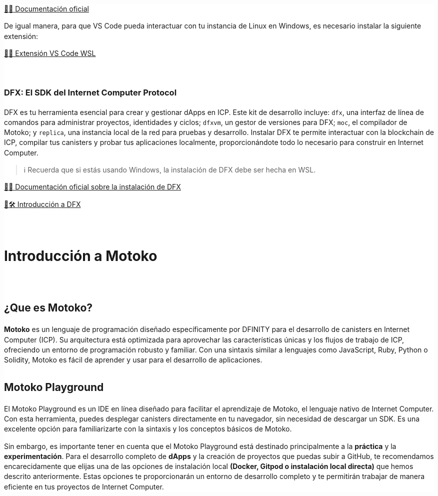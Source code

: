 
[🔗📖 Documentación oficial](https://learn.microsoft.com/es-mx/windows/wsl/install)

De igual manera, para que VS Code pueda interactuar con tu instancia de Linux en Windows, es necesario instalar la siguiente extensión:


[🔗🧩 Extensión VS Code WSL](https://marketplace.visualstudio.com/items?itemName=ms-vscode-remote.remote-wsl)
<figure><img src="../.gitbook/assets/Separador.jpg" alt=""><figcaption></figcaption></figure>

### DFX: El SDK del Internet Computer Protocol

DFX es tu herramienta esencial para crear y gestionar dApps en ICP. Este kit de desarrollo incluye: `dfx`, una interfaz de línea de comandos para administrar proyectos, identidades y ciclos; `dfxvm`, un gestor de versiones para DFX; `moc`, el compilador de Motoko; y `replica`, una instancia local de la red para pruebas y desarrollo. Instalar DFX te permite interactuar con la blockchain de ICP, compilar tus canisters y probar tus aplicaciones localmente, proporcionándote todo lo necesario para construir en Internet Computer.


> ℹ️ Recuerda que si estás usando Windows, la instalación de DFX debe ser hecha en WSL.


[🔗📖 Documentación oficial sobre la instalación de DFX](https://internetcomputer.org/docs/building-apps/getting-started/install)

[🔗🛠️ Introducción a DFX](https://internetcomputer.org/docs/tutorials/developer-liftoff/level-0/intro-dfx)
<figure><img src="../.gitbook/assets/Separador.jpg" alt=""><figcaption></figcaption></figure>

# Introducción a Motoko
<figure><img src="../.gitbook/assets/motoko.png" alt=""><figcaption></figcaption></figure>

## ¿Que es Motoko?
**Motoko** es un lenguaje de programación diseñado específicamente por DFINITY para el desarrollo de canisters en Internet Computer (ICP). Su arquitectura está optimizada para aprovechar las características únicas y los flujos de trabajo de ICP, ofreciendo un entorno de programación robusto y familiar. Con una sintaxis similar a lenguajes como JavaScript, Ruby, Python o Solidity, Motoko es fácil de aprender y usar para el desarrollo de aplicaciones.

## Motoko Playground

El Motoko Playground es un IDE en línea diseñado para facilitar el aprendizaje de Motoko, el lenguaje nativo de Internet Computer. Con esta herramienta, puedes desplegar canisters directamente en tu navegador, sin necesidad de descargar un SDK. Es una excelente opción para familiarizarte con la sintaxis y los conceptos básicos de Motoko.

Sin embargo, es importante tener en cuenta que el Motoko Playground está destinado principalmente a la **práctica** y la **experimentación**. Para el desarrollo completo de **dApps** y la creación de proyectos que puedas subir a GitHub, te recomendamos encarecidamente que elijas una de las opciones de instalación local **(Docker, Gitpod o instalación local directa)** que hemos descrito anteriormente. Estas opciones te proporcionarán un entorno de desarrollo completo y te permitirán trabajar de manera eficiente en tus proyectos de Internet Computer.

